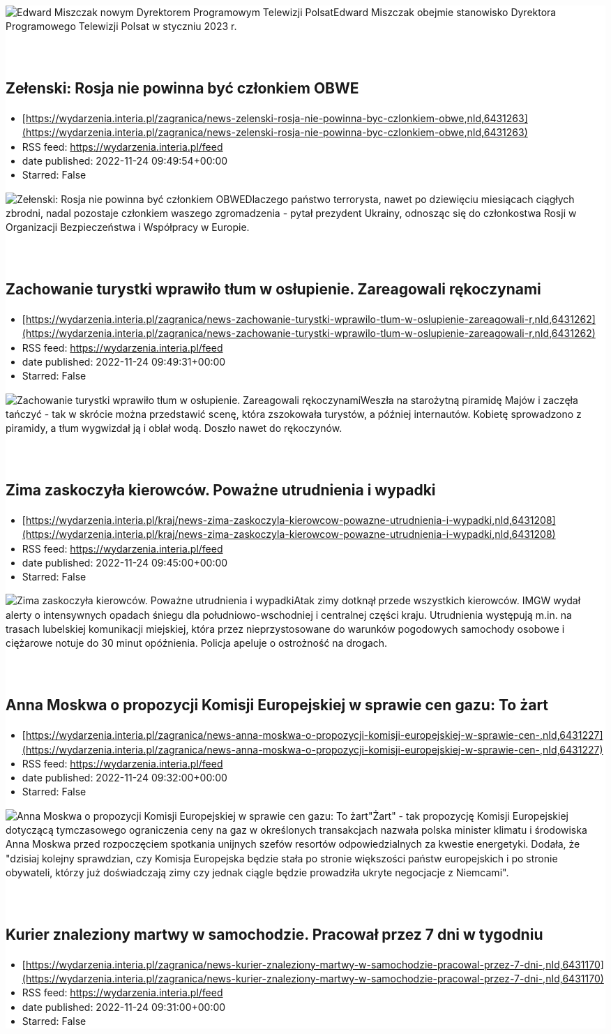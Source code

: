 <p><a href="https://wydarzenia.interia.pl/kraj/news-edward-miszczak-nowym-dyrektorem-programowym-telewizji-polsa,nId,6431278"><img align="left" alt="Edward Miszczak nowym Dyrektorem Programowym Telewizji Polsat" src="https://i.iplsc.com/edward-miszczak-nowym-dyrektorem-programowym-telewizji-polsa/000GDZE8OXMBPLXY-C321.jpg" /></a>Edward Miszczak obejmie stanowisko Dyrektora Programowego Telewizji Polsat w styczniu 2023 r. </p><br clear="all" />

## Zełenski: Rosja nie powinna być członkiem OBWE
 - [https://wydarzenia.interia.pl/zagranica/news-zelenski-rosja-nie-powinna-byc-czlonkiem-obwe,nId,6431263](https://wydarzenia.interia.pl/zagranica/news-zelenski-rosja-nie-powinna-byc-czlonkiem-obwe,nId,6431263)
 - RSS feed: https://wydarzenia.interia.pl/feed
 - date published: 2022-11-24 09:49:54+00:00
 - Starred: False

<p><a href="https://wydarzenia.interia.pl/zagranica/news-zelenski-rosja-nie-powinna-byc-czlonkiem-obwe,nId,6431263"><img align="left" alt="Zełenski: Rosja nie powinna być członkiem OBWE" src="https://i.iplsc.com/zelenski-rosja-nie-powinna-byc-czlonkiem-obwe/000ETO0PTAWS9VOT-C321.jpg" /></a>Dlaczego państwo terrorysta, nawet po dziewięciu miesiącach ciągłych zbrodni, nadal pozostaje członkiem waszego zgromadzenia - pytał prezydent Ukrainy, odnosząc się do członkostwa Rosji w Organizacji Bezpieczeństwa i Współpracy w Europie.</p><br clear="all" />

## Zachowanie turystki wprawiło tłum w osłupienie. Zareagowali rękoczynami
 - [https://wydarzenia.interia.pl/zagranica/news-zachowanie-turystki-wprawilo-tlum-w-oslupienie-zareagowali-r,nId,6431262](https://wydarzenia.interia.pl/zagranica/news-zachowanie-turystki-wprawilo-tlum-w-oslupienie-zareagowali-r,nId,6431262)
 - RSS feed: https://wydarzenia.interia.pl/feed
 - date published: 2022-11-24 09:49:31+00:00
 - Starred: False

<p><a href="https://wydarzenia.interia.pl/zagranica/news-zachowanie-turystki-wprawilo-tlum-w-oslupienie-zareagowali-r,nId,6431262"><img align="left" alt="Zachowanie turystki wprawiło tłum w osłupienie. Zareagowali rękoczynami" src="https://i.iplsc.com/zachowanie-turystki-wprawilo-tlum-w-oslupienie-zareagowali-r/000GDZEK9MCUAVLB-C321.jpg" /></a>Weszła na starożytną piramidę Majów i zaczęła tańczyć - tak w skrócie można przedstawić scenę, która zszokowała turystów, a później internautów. Kobietę sprowadzono z piramidy, a tłum wygwizdał ją i oblał wodą. Doszło nawet do rękoczynów.
</p><br clear="all" />

## Zima zaskoczyła kierowców. Poważne utrudnienia i wypadki
 - [https://wydarzenia.interia.pl/kraj/news-zima-zaskoczyla-kierowcow-powazne-utrudnienia-i-wypadki,nId,6431208](https://wydarzenia.interia.pl/kraj/news-zima-zaskoczyla-kierowcow-powazne-utrudnienia-i-wypadki,nId,6431208)
 - RSS feed: https://wydarzenia.interia.pl/feed
 - date published: 2022-11-24 09:45:00+00:00
 - Starred: False

<p><a href="https://wydarzenia.interia.pl/kraj/news-zima-zaskoczyla-kierowcow-powazne-utrudnienia-i-wypadki,nId,6431208"><img align="left" alt="Zima zaskoczyła kierowców. Poważne utrudnienia i wypadki" src="https://i.iplsc.com/zima-zaskoczyla-kierowcow-powazne-utrudnienia-i-wypadki/000GDYZJE5LIRB9D-C321.jpg" /></a>Atak zimy dotknął przede wszystkich kierowców. IMGW wydał alerty o intensywnych opadach śniegu dla południowo-wschodniej i centralnej części kraju. Utrudnienia występują m.in. na trasach lubelskiej komunikacji miejskiej, która przez nieprzystosowane do warunków pogodowych samochody osobowe i ciężarowe notuje do 30 minut opóźnienia. Policja apeluje o ostrożność na drogach.</p><br clear="all" />

## Anna Moskwa o propozycji Komisji Europejskiej w sprawie cen gazu: To żart
 - [https://wydarzenia.interia.pl/zagranica/news-anna-moskwa-o-propozycji-komisji-europejskiej-w-sprawie-cen-,nId,6431227](https://wydarzenia.interia.pl/zagranica/news-anna-moskwa-o-propozycji-komisji-europejskiej-w-sprawie-cen-,nId,6431227)
 - RSS feed: https://wydarzenia.interia.pl/feed
 - date published: 2022-11-24 09:32:00+00:00
 - Starred: False

<p><a href="https://wydarzenia.interia.pl/zagranica/news-anna-moskwa-o-propozycji-komisji-europejskiej-w-sprawie-cen-,nId,6431227"><img align="left" alt="Anna Moskwa o propozycji Komisji Europejskiej w sprawie cen gazu: To żart" src="https://i.iplsc.com/anna-moskwa-o-propozycji-komisji-europejskiej-w-sprawie-cen/000FXHCIYQSSNS5B-C321.jpg" /></a>&quot;Żart&quot; - tak propozycję Komisji Europejskiej dotyczącą tymczasowego ograniczenia ceny na gaz w określonych transakcjach nazwała polska minister klimatu i środowiska Anna Moskwa przed rozpoczęciem spotkania unijnych szefów resortów odpowiedzialnych za kwestie energetyki. Dodała, że &quot;dzisiaj kolejny sprawdzian, czy Komisja Europejska będzie stała po stronie większości państw europejskich i po stronie obywateli, którzy już doświadczają zimy czy jednak ciągle będzie prowadziła ukryte negocjacje z Niemcami&quot;.</p><br clear="all" />

## Kurier znaleziony martwy w samochodzie. Pracował przez 7 dni w tygodniu
 - [https://wydarzenia.interia.pl/zagranica/news-kurier-znaleziony-martwy-w-samochodzie-pracowal-przez-7-dni-,nId,6431170](https://wydarzenia.interia.pl/zagranica/news-kurier-znaleziony-martwy-w-samochodzie-pracowal-przez-7-dni-,nId,6431170)
 - RSS feed: https://wydarzenia.interia.pl/feed
 - date published: 2022-11-24 09:31:00+00:00
 - Starred: False
